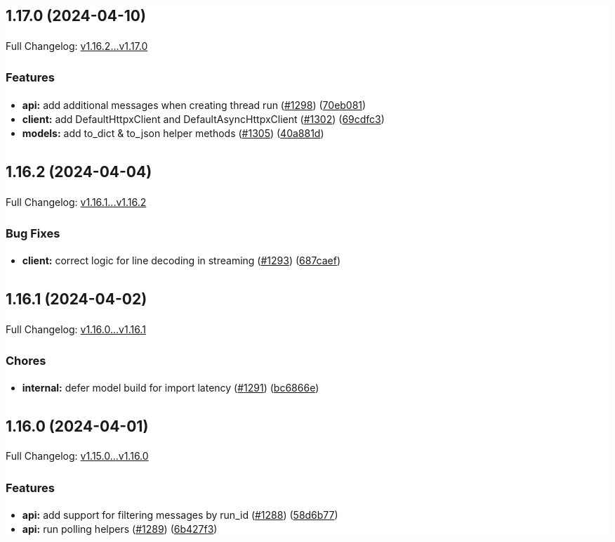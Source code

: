 ## 1.17.0 (2024-04-10)

Full Changelog: [v1.16.2...v1.17.0](https://github.com/openaix/openaix-python/compare/v1.16.2...v1.17.0)

### Features

- **api:** add additional messages when creating thread run ([#1298](https://github.com/openaix/openaix-python/issues/1298)) ([70eb081](https://github.com/openaix/openaix-python/commit/70eb081804b14cc8c151ebd85458545a50a074fd))
- **client:** add DefaultHttpxClient and DefaultAsyncHttpxClient ([#1302](https://github.com/openaix/openaix-python/issues/1302)) ([69cdfc3](https://github.com/openaix/openaix-python/commit/69cdfc319fff7ebf28cdd13cc6c1761b7d97811d))
- **models:** add to_dict & to_json helper methods ([#1305](https://github.com/openaix/openaix-python/issues/1305)) ([40a881d](https://github.com/openaix/openaix-python/commit/40a881d10442af8b445ce030f8ab338710e1c4c8))

## 1.16.2 (2024-04-04)

Full Changelog: [v1.16.1...v1.16.2](https://github.com/openaix/openaix-python/compare/v1.16.1...v1.16.2)

### Bug Fixes

- **client:** correct logic for line decoding in streaming ([#1293](https://github.com/openaix/openaix-python/issues/1293)) ([687caef](https://github.com/openaix/openaix-python/commit/687caefa4acf615bf404f16817bfd9a6f285ee5c))

## 1.16.1 (2024-04-02)

Full Changelog: [v1.16.0...v1.16.1](https://github.com/openaix/openaix-python/compare/v1.16.0...v1.16.1)

### Chores

- **internal:** defer model build for import latency ([#1291](https://github.com/openaix/openaix-python/issues/1291)) ([bc6866e](https://github.com/openaix/openaix-python/commit/bc6866eb2335d01532190d0906cad7bf9af28621))

## 1.16.0 (2024-04-01)

Full Changelog: [v1.15.0...v1.16.0](https://github.com/openaix/openaix-python/compare/v1.15.0...v1.16.0)

### Features

- **api:** add support for filtering messages by run_id ([#1288](https://github.com/openaix/openaix-python/issues/1288)) ([58d6b77](https://github.com/openaix/openaix-python/commit/58d6b773218ef1dd8dc6208124a16078e4ac11c1))
- **api:** run polling helpers ([#1289](https://github.com/openaix/openaix-python/issues/1289)) ([6b427f3](https://github.com/openaix/openaix-python/commit/6b427f38610847bce3ce5334177f07917bd7c187))

